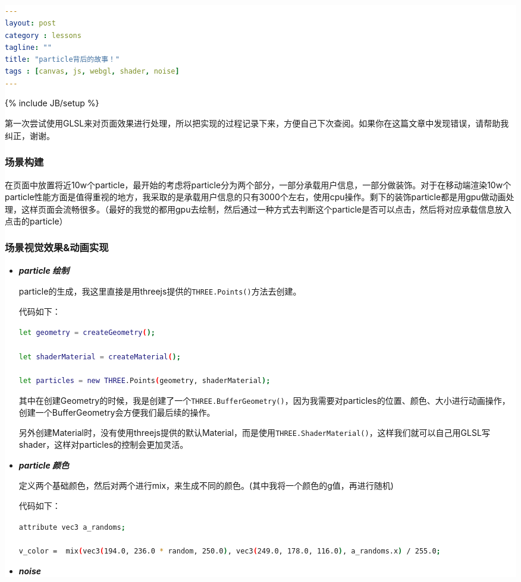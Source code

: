 ```yaml
---
layout: post
category : lessons
tagline: ""
title: "particle背后的故事！"
tags : [canvas, js, webgl, shader, noise]
---
```


{% include JB/setup %}

第一次尝试使用GLSL来对页面效果进行处理，所以把实现的过程记录下来，方便自己下次查阅。如果你在这篇文章中发现错误，请帮助我纠正，谢谢。



### 场景构建

在页面中放置将近10w个particle，最开始的考虑将particle分为两个部分，一部分承载用户信息，一部分做装饰。对于在移动端渲染10w个particle性能方面是值得重视的地方，我采取的是承载用户信息的只有3000个左右，使用cpu操作。剩下的装饰particle都是用gpu做动画处理，这样页面会流畅很多。（最好的我觉的都用gpu去绘制，然后通过一种方式去判断这个particle是否可以点击，然后将对应承载信息放入点击的particle）

### 场景视觉效果&动画实现

- ***particle 绘制***

  particle的生成，我这里直接是用threejs提供的`THREE.Points()`方法去创建。
  
  代码如下：
  
  ```bash
  let geometry = createGeometry();

  let shaderMaterial = createMaterial();

  let particles = new THREE.Points(geometry, shaderMaterial);
  
  ```
  
  其中在创建Geometry的时候，我是创建了一个`THREE.BufferGeometry()`，因为我需要对particles的位置、颜色、大小进行动画操作，创建一个BufferGeometry会方便我们最后续的操作。
  
  另外创建Material时，没有使用threejs提供的默认Material，而是使用`THREE.ShaderMaterial()`，这样我们就可以自己用GLSL写shader，这样对particles的控制会更加灵活。
  
- ***particle 颜色***
 
  定义两个基础颜色，然后对两个进行mix，来生成不同的颜色。(其中我将一个颜色的g值，再进行随机)
  
  代码如下：
  
  ```bash
  attribute vec3 a_randoms;
  
  v_color =  mix(vec3(194.0, 236.0 * random, 250.0), vec3(249.0, 178.0, 116.0), a_randoms.x) / 255.0;
  ```	
- ***noise*** 
